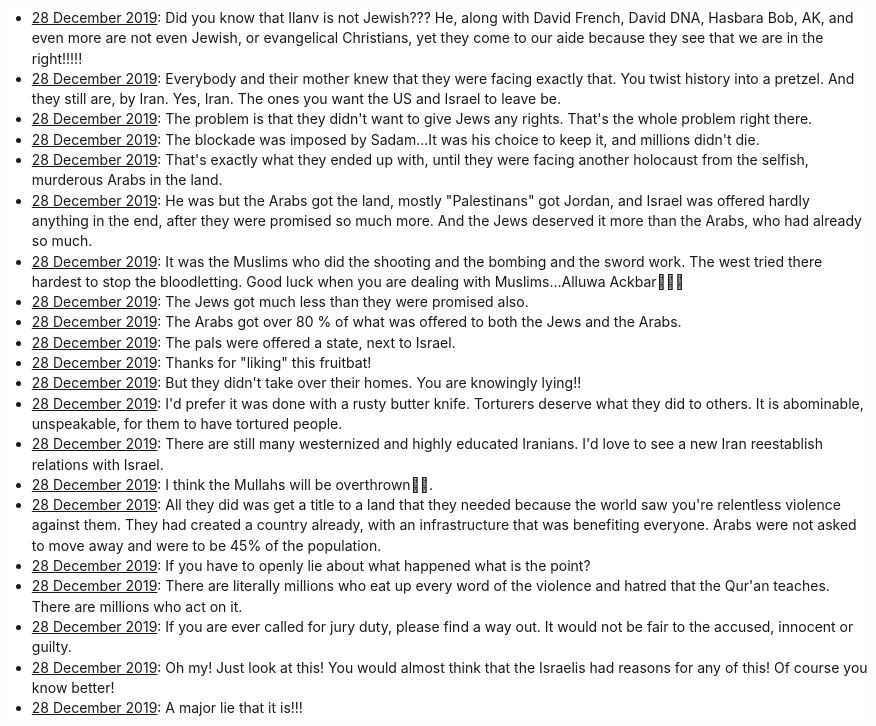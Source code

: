 * [28 December 2019](https://web.archive.org/web/20191229214104/https://twitter.com/GlennnRoss/status/1210977002561396736): Did you know that Ilanv is not Jewish??? He, along with David French, David DNA, Hasbara Bob, AK, and even more are not even Jewish, or evangelical Christians, yet they come to our aide because they see that we are in the right!!!!!
* [28 December 2019](https://web.archive.org/web/20191230063509/https://twitter.com/GlennnRoss/status/1210976130028716037): Everybody and their mother knew that they were facing exactly that.  You twist history into a pretzel.  And they still are, by Iran.  Yes, Iran.  The ones you want the US and Israel to leave be.
* [28 December 2019](https://web.archive.org/web/20191230082435/https://twitter.com/GlennnRoss/status/1210975681225674752): The problem is that they didn't want to give Jews any rights.  That's the whole problem right there.
* [28 December 2019](https://web.archive.org/web/20191229185147/https://twitter.com/GlennnRoss/status/1210975336026034179): The blockade was imposed by Sadam...It was his choice to keep it, and millions didn't die.
* [28 December 2019](https://web.archive.org/web/20200111040450/https://twitter.com/GlennnRoss/status/1210975008639590401): That's exactly what they ended up with, until they were facing another holocaust from the selfish, murderous Arabs in the land.
* [28 December 2019](https://web.archive.org/web/20191229064949/https://twitter.com/GlennnRoss/status/1210974570502656001): He was but the Arabs got the land, mostly "Palestinans" got Jordan, and Israel was offered hardly anything in the end, after they were promised so much more.  And the Jews deserved it more than the Arabs, who had already so much.
* [28 December 2019](https://web.archive.org/web/20200109165521/https://twitter.com/GlennnRoss/status/1210973843889754113): It was the Muslims who did the shooting and the bombing and the sword work.  The west tried there hardest to stop the bloodletting.  Good luck when you are dealing with Muslims...Alluwa Ackbar📢📢📢
* [28 December 2019](https://web.archive.org/web/20200105024656/https://twitter.com/GlennnRoss/status/1210972882786037761): The Jews got much less than they were promised also.
* [28 December 2019](https://web.archive.org/web/20200104151302/https://twitter.com/GlennnRoss/status/1210972555953225728): The Arabs got over 80 % of what was offered to both the Jews and the Arabs.
* [28 December 2019](https://web.archive.org/web/20191230090050/https://twitter.com/GlennnRoss/status/1210972164981186565): The pals were offered a state, next to Israel.
* [28 December 2019](https://web.archive.org/web/20191229132118/https://twitter.com/GlennnRoss/status/1210969581164138497): Thanks for "liking" this fruitbat!
* [28 December 2019](https://web.archive.org/web/20191229040615/https://twitter.com/GlennnRoss/status/1210969178972262402): But they didn't take over their homes.  You are knowingly lying!!
* [28 December 2019](https://web.archive.org/web/20200102174045/https://twitter.com/GlennnRoss/status/1210964171581480960): I'd prefer it was done with a rusty butter knife.  Torturers deserve what they did to others.  It is abominable, unspeakable, for them to have tortured people.
* [28 December 2019](https://web.archive.org/web/20200108194720/https://twitter.com/GlennnRoss/status/1210963351314010112): There are still many westernized and highly educated Iranians.  I'd love to see a new Iran reestablish relations with Israel.
* [28 December 2019](https://web.archive.org/web/20200104134203/https://twitter.com/GlennnRoss/status/1210962360355246088): I think the Mullahs will be overthrown🙏🙏.
* [28 December 2019](https://web.archive.org/web/20200108233050/https://twitter.com/GlennnRoss/status/1210961241017081858): All they did was get a title to a land that they needed because the world saw you're relentless violence against them. They had created a country already, with an infrastructure that was benefiting everyone.  Arabs were not asked to move away and were to be 45% of the population.
* [28 December 2019](https://web.archive.org/web/20191231020223/https://twitter.com/GlennnRoss/status/1210959913373048832): If you have to openly lie about what happened what is the point?
* [28 December 2019](https://web.archive.org/web/20200104163926/https://twitter.com/GlennnRoss/status/1210959384903376897): There are literally millions who eat up every word of the violence and hatred that the Qur'an teaches.  There are millions who act on it.
* [28 December 2019](https://web.archive.org/web/20200105093942/https://twitter.com/GlennnRoss/status/1210958455281979393): If you are ever called for jury duty, please find a way out.  It would not be fair to the accused, innocent or guilty.
* [28 December 2019](https://web.archive.org/web/20200114201405/https://twitter.com/GlennnRoss/status/1210956277045776384): Oh my! Just look at this! You would almost think that the Israelis had reasons for any of this! Of course you know better!
* [28 December 2019](https://web.archive.org/web/20200108212612/https://twitter.com/GlennnRoss/status/1210944529513295873): A major lie that it is!!!